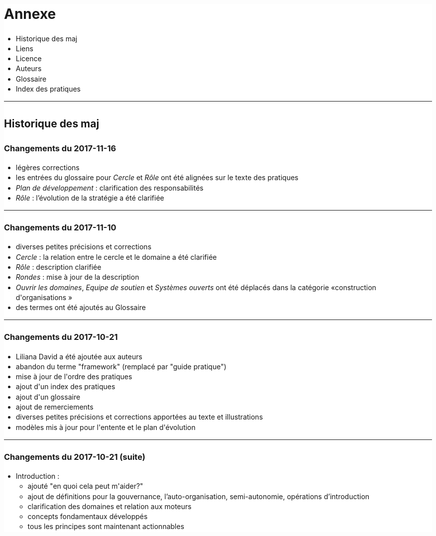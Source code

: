 # Annexe

- Historique des maj
- Liens
- Licence
- Auteurs
- Glossaire
- Index des pratiques

---

## Historique des maj

### Changements du 2017-11-16

- légères corrections
- les entrées du glossaire pour *Cercle* et *Rôle* ont été alignées sur le texte des pratiques
- *Plan de développement* : clarification des responsabilités
- *Rôle* : l’évolution de la stratégie a été clarifiée

* * *

### Changements du 2017-11-10

- diverses petites précisions et corrections
- *Cercle* : la relation entre le cercle et le domaine a été clarifiée
- *Rôle* : description clarifiée
- *Rondes* : mise à jour de la description
- *Ouvrir les domaines*, *Equipe de soutien* et *Systèmes ouverts* ont été déplacés dans la catégorie «construction d'organisations »
- des termes ont été ajoutés au Glossaire

* * *

### Changements du 2017-10-21

- Liliana David a été ajoutée aux auteurs
- abandon du terme "framework" (remplacé par "guide pratique")
- mise à jour de l'ordre des pratiques
- ajout d'un index des pratiques 
- ajout d'un glossaire 
- ajout de remerciements
- diverses petites précisions et corrections apportées au texte et illustrations
- modèles mis à jour pour l'entente et le plan d'évolution

* * *

### Changements du 2017-10-21 (suite)

- Introduction : 
    - ajouté "en quoi cela peut m'aider?"
    - ajout de définitions pour la gouvernance, l’auto-organisation, semi-autonomie, opérations d’introduction
    - clarification des domaines et relation aux moteurs
    - concepts fondamentaux développés
    - tous les principes sont maintenant actionnables
